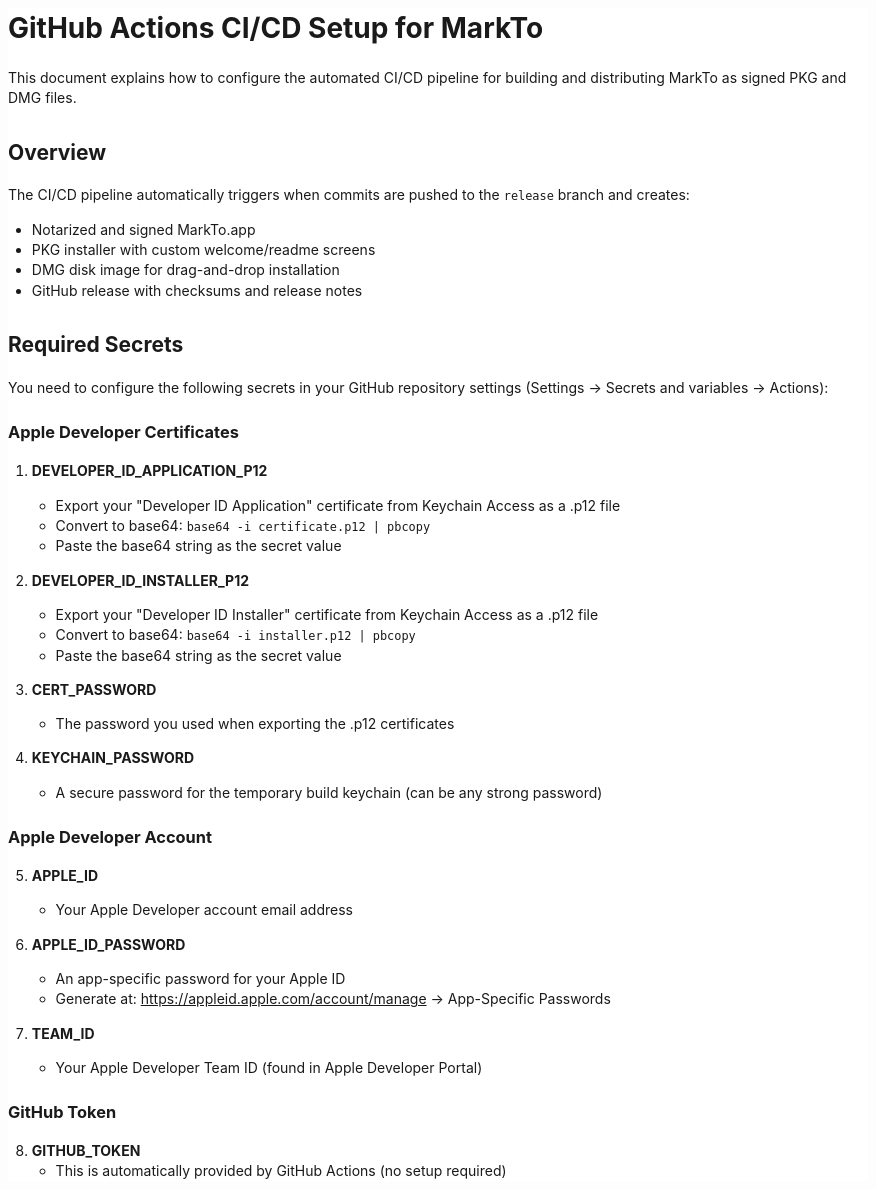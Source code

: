 # GitHub Actions CI/CD Setup for MarkTo

This document explains how to configure the automated CI/CD pipeline for building and distributing MarkTo as signed PKG and DMG files.

## Overview

The CI/CD pipeline automatically triggers when commits are pushed to the `release` branch and creates:
- Notarized and signed MarkTo.app
- PKG installer with custom welcome/readme screens
- DMG disk image for drag-and-drop installation
- GitHub release with checksums and release notes

## Required Secrets

You need to configure the following secrets in your GitHub repository settings (Settings → Secrets and variables → Actions):

### Apple Developer Certificates

1. **DEVELOPER_ID_APPLICATION_P12**
   - Export your "Developer ID Application" certificate from Keychain Access as a .p12 file
   - Convert to base64: `base64 -i certificate.p12 | pbcopy`
   - Paste the base64 string as the secret value

2. **DEVELOPER_ID_INSTALLER_P12**
   - Export your "Developer ID Installer" certificate from Keychain Access as a .p12 file
   - Convert to base64: `base64 -i installer.p12 | pbcopy`
   - Paste the base64 string as the secret value

3. **CERT_PASSWORD**
   - The password you used when exporting the .p12 certificates

4. **KEYCHAIN_PASSWORD**
   - A secure password for the temporary build keychain (can be any strong password)

### Apple Developer Account

5. **APPLE_ID**
   - Your Apple Developer account email address

6. **APPLE_ID_PASSWORD**
   - An app-specific password for your Apple ID
   - Generate at: https://appleid.apple.com/account/manage → App-Specific Passwords

7. **TEAM_ID**
   - Your Apple Developer Team ID (found in Apple Developer Portal)

### GitHub Token

8. **GITHUB_TOKEN**
   - This is automatically provided by GitHub Actions (no setup required)
